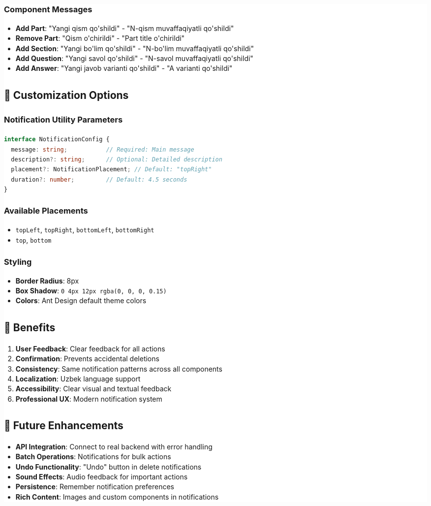### Component Messages
- **Add Part**: "Yangi qism qo'shildi" - "N-qism muvaffaqiyatli qo'shildi"
- **Remove Part**: "Qism o'chirildi" - "Part title o'chirildi"
- **Add Section**: "Yangi bo'lim qo'shildi" - "N-bo'lim muvaffaqiyatli qo'shildi"
- **Add Question**: "Yangi savol qo'shildi" - "N-savol muvaffaqiyatli qo'shildi"
- **Add Answer**: "Yangi javob varianti qo'shildi" - "A varianti qo'shildi"

## 🔧 Customization Options

### Notification Utility Parameters
```typescript
interface NotificationConfig {
  message: string;           // Required: Main message
  description?: string;      // Optional: Detailed description
  placement?: NotificationPlacement; // Default: "topRight"
  duration?: number;         // Default: 4.5 seconds
}
```

### Available Placements
- `topLeft`, `topRight`, `bottomLeft`, `bottomRight`
- `top`, `bottom`

### Styling
- **Border Radius**: 8px
- **Box Shadow**: `0 4px 12px rgba(0, 0, 0, 0.15)`
- **Colors**: Ant Design default theme colors

## 🚀 Benefits

1. **User Feedback**: Clear feedback for all actions
2. **Confirmation**: Prevents accidental deletions
3. **Consistency**: Same notification patterns across all components
4. **Localization**: Uzbek language support
5. **Accessibility**: Clear visual and textual feedback
6. **Professional UX**: Modern notification system

## 🔮 Future Enhancements

- **API Integration**: Connect to real backend with error handling
- **Batch Operations**: Notifications for bulk actions
- **Undo Functionality**: "Undo" button in delete notifications
- **Sound Effects**: Audio feedback for important actions
- **Persistence**: Remember notification preferences
- **Rich Content**: Images and custom components in notifications
